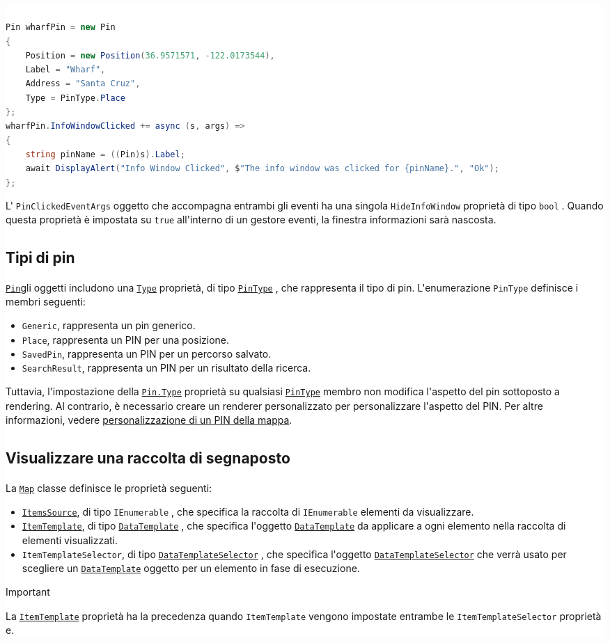 ```csharp

Pin wharfPin = new Pin
{
    Position = new Position(36.9571571, -122.0173544),
    Label = "Wharf",
    Address = "Santa Cruz",
    Type = PinType.Place
};
wharfPin.InfoWindowClicked += async (s, args) =>
{
    string pinName = ((Pin)s).Label;
    await DisplayAlert("Info Window Clicked", $"The info window was clicked for {pinName}.", "Ok");
};
```

L' `PinClickedEventArgs` oggetto che accompagna entrambi gli eventi ha una singola `HideInfoWindow` proprietà di tipo `bool` . Quando questa proprietà è impostata su `true` all'interno di un gestore eventi, la finestra informazioni sarà nascosta.

## <a name="pin-types"></a>Tipi di pin

[`Pin`](xref:Xamarin.Forms.Maps.Pin)gli oggetti includono una [`Type`](xref:Xamarin.Forms.Maps.Pin.Type) proprietà, di tipo [`PinType`](xref:Xamarin.Forms.Maps.PinType) , che rappresenta il tipo di pin. L'enumerazione `PinType` definisce i membri seguenti:

- `Generic`, rappresenta un pin generico.
- `Place`, rappresenta un PIN per una posizione.
- `SavedPin`, rappresenta un PIN per un percorso salvato.
- `SearchResult`, rappresenta un PIN per un risultato della ricerca.

Tuttavia, l'impostazione della [`Pin.Type`](xref:Xamarin.Forms.Maps.Pin.Type) proprietà su qualsiasi [`PinType`](xref:Xamarin.Forms.Maps.PinType) membro non modifica l'aspetto del pin sottoposto a rendering. Al contrario, è necessario creare un renderer personalizzato per personalizzare l'aspetto del PIN. Per altre informazioni, vedere [personalizzazione di un PIN della mappa](~/xamarin-forms/app-fundamentals/custom-renderer/map-pin.md).

## <a name="display-a-pin-collection"></a>Visualizzare una raccolta di segnaposto

La [`Map`](xref:Xamarin.Forms.Maps.Map) classe definisce le proprietà seguenti:

- [`ItemsSource`](xref:Xamarin.Forms.Maps.Map.ItemsSource), di tipo `IEnumerable` , che specifica la raccolta di `IEnumerable` elementi da visualizzare.
- [`ItemTemplate`](xref:Xamarin.Forms.Maps.Map.ItemTemplate), di tipo [`DataTemplate`](xref:Xamarin.Forms.DataTemplate) , che specifica l'oggetto [`DataTemplate`](xref:Xamarin.Forms.DataTemplate) da applicare a ogni elemento nella raccolta di elementi visualizzati.
- `ItemTemplateSelector`, di tipo [`DataTemplateSelector`](xref:Xamarin.Forms.DataTemplateSelector) , che specifica l'oggetto [`DataTemplateSelector`](xref:Xamarin.Forms.DataTemplateSelector) che verrà usato per scegliere un [`DataTemplate`](xref:Xamarin.Forms.DataTemplate) oggetto per un elemento in fase di esecuzione.

> [!IMPORTANT]
> La [`ItemTemplate`](xref:Xamarin.Forms.Maps.Map.ItemTemplate) proprietà ha la precedenza quando `ItemTemplate` vengono impostate entrambe le `ItemTemplateSelector` proprietà e.

